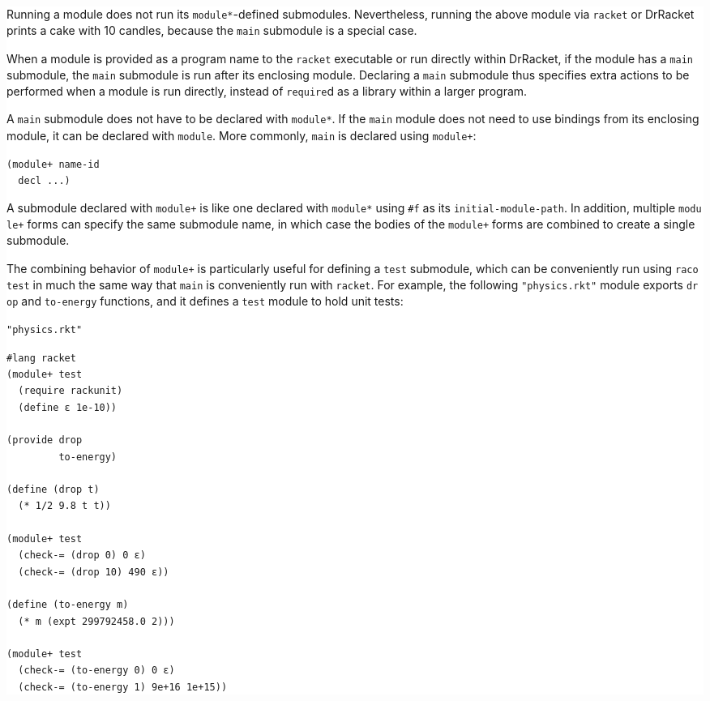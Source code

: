 Running a module does not run its `module*`-defined submodules.
Nevertheless, running the above module via `racket` or DrRacket prints a
cake with 10 candles, because the `main` submodule is a special case.

When a module is provided as a program name to the `racket` executable
or run directly within DrRacket, if the module has a `main` submodule,
the `main` submodule is run after its enclosing module. Declaring a
`main` submodule thus specifies extra actions to be performed when a
module is run directly, instead of `require`d as a library within a
larger program.

A `main` submodule does not have to be declared with `module*`. If the
`main` module does not need to use bindings from its enclosing module,
it can be declared with `module`. More commonly, `main` is declared
using `module+`:

```racket
(module+ name-id
  decl ...)     
```

A submodule declared with `module+` is like one declared with `module*`
using `#f` as its `initial-module-path`.  In addition, multiple
`module+` forms can specify the same submodule name, in which case the
bodies of the `module+` forms are combined to create a single submodule.

The combining behavior of `module+` is particularly useful for defining
a `test` submodule, which can be conveniently run using `raco test` in
much the same way that `main` is conveniently run with `racket`. For
example, the following `"physics.rkt"` module exports `drop` and
`to-energy` functions, and it defines a `test` module to hold unit
tests:

`"physics.rkt"`
```racket
#lang racket                          
(module+ test                         
  (require rackunit)                  
  (define ε 1e-10))                   
                                      
(provide drop                         
         to-energy)                   
                                      
(define (drop t)                      
  (* 1/2 9.8 t t))                    
                                      
(module+ test                         
  (check-= (drop 0) 0 ε)              
  (check-= (drop 10) 490 ε))          
                                      
(define (to-energy m)                 
  (* m (expt 299792458.0 2)))         
                                      
(module+ test                         
  (check-= (to-energy 0) 0 ε)         
  (check-= (to-energy 1) 9e+16 1e+15))
```
